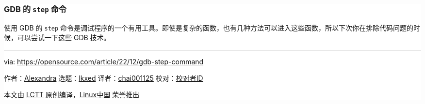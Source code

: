 ### GDB 的 `step` 命令

使用 GDB 的 `step` 命令是调试程序的一个有用工具。即使是复杂的函数，也有几种方法可以进入这些函数，所以下次你在排除代码问题的时候，可以尝试一下这些 GDB 技术。

--------------------------------------------------------------------------------

via: https://opensource.com/article/22/12/gdb-step-command

作者：[Alexandra][a]
选题：[lkxed][b]
译者：[chai001125](https://github.com/chai001125)
校对：[校对者ID](https://github.com/校对者ID)

本文由 [LCTT](https://github.com/LCTT/TranslateProject) 原创编译，[Linux中国](https://linux.cn/) 荣誉推出

[a]: https://opensource.com/users/ahajkova
[b]: https://github.com/lkxed
[1]: https://opensource.com/article/21/3/debug-code-gdb


[#]: subject: "7 pro tips for using the GDB step command"
[#]: via: "https://opensource.com/article/22/12/gdb-step-command"
[#]: author: "Alexandra https://opensource.com/users/ahajkova"
[#]: collector: "lkxed"
[#]: translator: "chai001125"
[#]: reviewer: " "
[#]: publisher: " "
[#]: url: " "